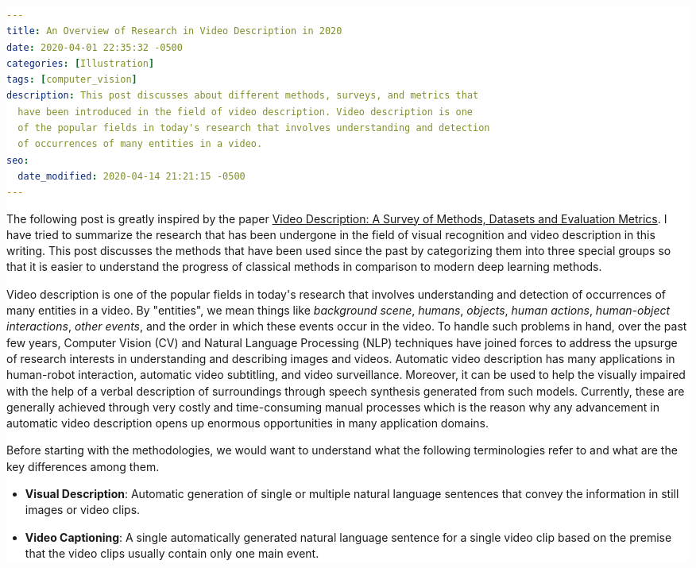```yaml
---
title: An Overview of Research in Video Description in 2020
date: 2020-04-01 22:35:32 -0500
categories: [Illustration]
tags: [computer_vision]
description: This post discusses about different methods, surveys, and metrics that
  have been introduced in the field of video description. Video description is one
  of the popular fields in today's research that involves understanding and detection
  of occurrences of many entities in a video.
seo:
  date_modified: 2020-04-14 21:21:15 -0500
---
```


The following post is greatly inspired by the paper [Video Description: A Survey of Methods, Datasets and Evaluation Metrics](https://arxiv.org/abs/1806.00186).
I have tried to summarize the research that has been undergone in the field of visual recognition and video description
in this writing. This post discusses the methods that have been used since the past by categorizing them into three
special groups so that it is easier to understand the progress of classical methods in comparison to modern deep learning
methods.


Video description is one of the popular fields in today's research that involves understanding and detection of occurrences
of many entities in a video. By "entities", we mean things like *background scene*, *humans*, *objects*, *human actions*,
*human-object interactions*, *other events*, and the order in which these events occur in the video. To handle such problems
in hand, over the past few years, Computer Vision (CV) and Natural Language Processing (NLP) techniques have joined forces
to address the upsurge of research interests in understanding and describing images and videos. Automatic video description
has many applications in human-robot interaction, automatic video subtitling, and video surveillance. Moreover, it can be
used to help the visually impaired with the help of a verbal description of surroundings through speech synthesis generated
from such models. Currently, these are generally achieved through very costly and time-consuming manual processes which is
the reason why any advancement in automatic video description opens up enormous opportunities in many application domains.

Before starting with the methodologies, we would want to understand what the following terminologies refer to and what are
the key differences among them.
- **Visual Description**: Automatic generation of single or multiple natural language sentences that convey the information
in still images or video clips.

- **Video Captioning**: A single automatically generated natural language sentence for a single video clip based on the
premise that the video clips usually contain only one main event.

